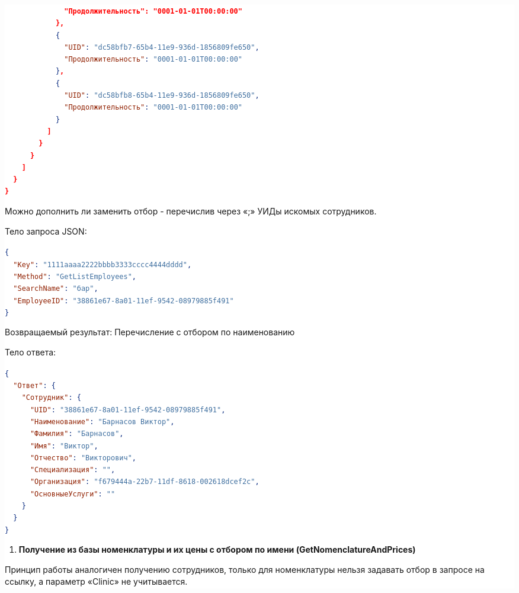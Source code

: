 ```json
              "Продолжительность": "0001-01-01T00:00:00"
            },
            {
              "UID": "dc58bfb7-65b4-11e9-936d-1856809fe650",
              "Продолжительность": "0001-01-01T00:00:00"
            },
            {
              "UID": "dc58bfb8-65b4-11e9-936d-1856809fe650",
              "Продолжительность": "0001-01-01T00:00:00"
            }
          ]
        }
      }
    ]
  }
}
```

Можно дополнить ли заменить отбор - перечислив через «;» УИДы искомых сотрудников.

Тело запроса JSON:

```json
{
  "Key": "1111aaaa2222bbbb3333cccc4444dddd",
  "Method": "GetListEmployees",
  "SearchName": "бар",
  "EmployeeID": "38861e67-8a01-11ef-9542-08979885f491"
}
```

Возвращаемый результат: Перечисление с отбором по наименованию

Тело ответа:

```json
{
  "Ответ": {
    "Сотрудник": {
      "UID": "38861e67-8a01-11ef-9542-08979885f491",
      "Наименование": "Барнасов Виктор",
      "Фамилия": "Барнасов",
      "Имя": "Виктор",
      "Отчество": "Викторович",
      "Специализация": "",
      "Организация": "f679444a-22b7-11df-8618-002618dcef2c",
      "ОсновныеУслуги": ""
    }
  }
}
```

1. **Получение из базы номенклатуры и их цены с отбором по имени (GetNomenclatureAndPrices)**

Принцип работы аналогичен получению сотрудников, только для номенклатуры нельзя задавать отбор в запросе на ссылку, а параметр «Clinic» не учитывается.
